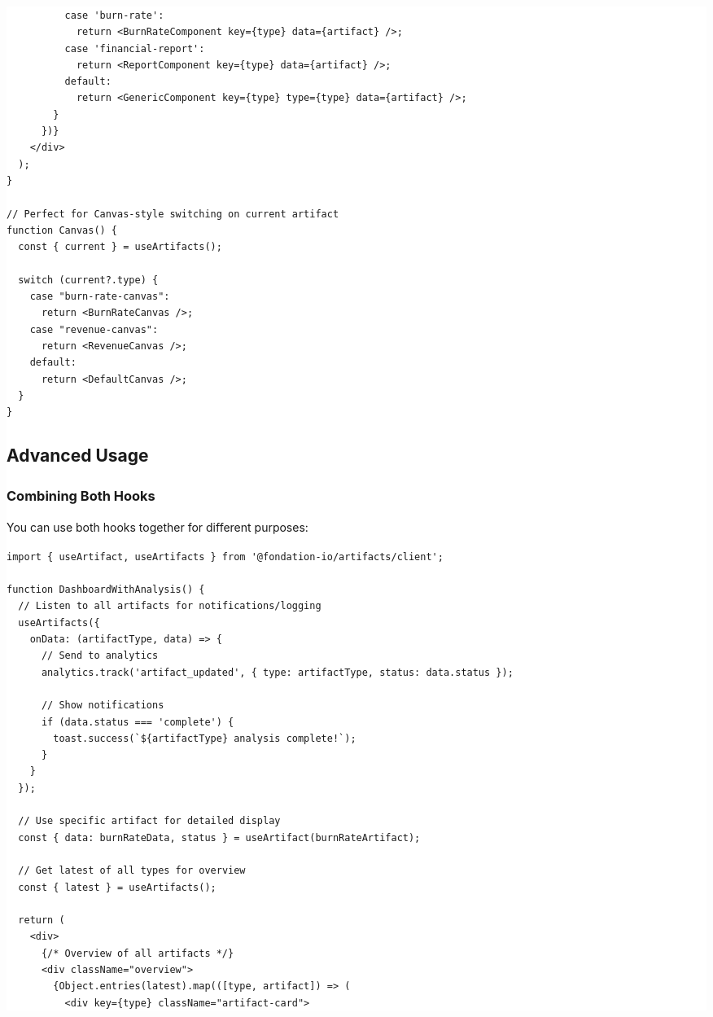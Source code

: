 ```tsx
          case 'burn-rate':
            return <BurnRateComponent key={type} data={artifact} />;
          case 'financial-report':
            return <ReportComponent key={type} data={artifact} />;
          default:
            return <GenericComponent key={type} type={type} data={artifact} />;
        }
      })}
    </div>
  );
}

// Perfect for Canvas-style switching on current artifact
function Canvas() {
  const { current } = useArtifacts();

  switch (current?.type) {
    case "burn-rate-canvas":
      return <BurnRateCanvas />;
    case "revenue-canvas":
      return <RevenueCanvas />;
    default:
      return <DefaultCanvas />;
  }
}
```



## Advanced Usage

### Combining Both Hooks

You can use both hooks together for different purposes:

```tsx
import { useArtifact, useArtifacts } from '@fondation-io/artifacts/client';

function DashboardWithAnalysis() {
  // Listen to all artifacts for notifications/logging
  useArtifacts({
    onData: (artifactType, data) => {
      // Send to analytics
      analytics.track('artifact_updated', { type: artifactType, status: data.status });
      
      // Show notifications
      if (data.status === 'complete') {
        toast.success(`${artifactType} analysis complete!`);
      }
    }
  });

  // Use specific artifact for detailed display
  const { data: burnRateData, status } = useArtifact(burnRateArtifact);

  // Get latest of all types for overview
  const { latest } = useArtifacts();

  return (
    <div>
      {/* Overview of all artifacts */}
      <div className="overview">
        {Object.entries(latest).map(([type, artifact]) => (
          <div key={type} className="artifact-card">
```